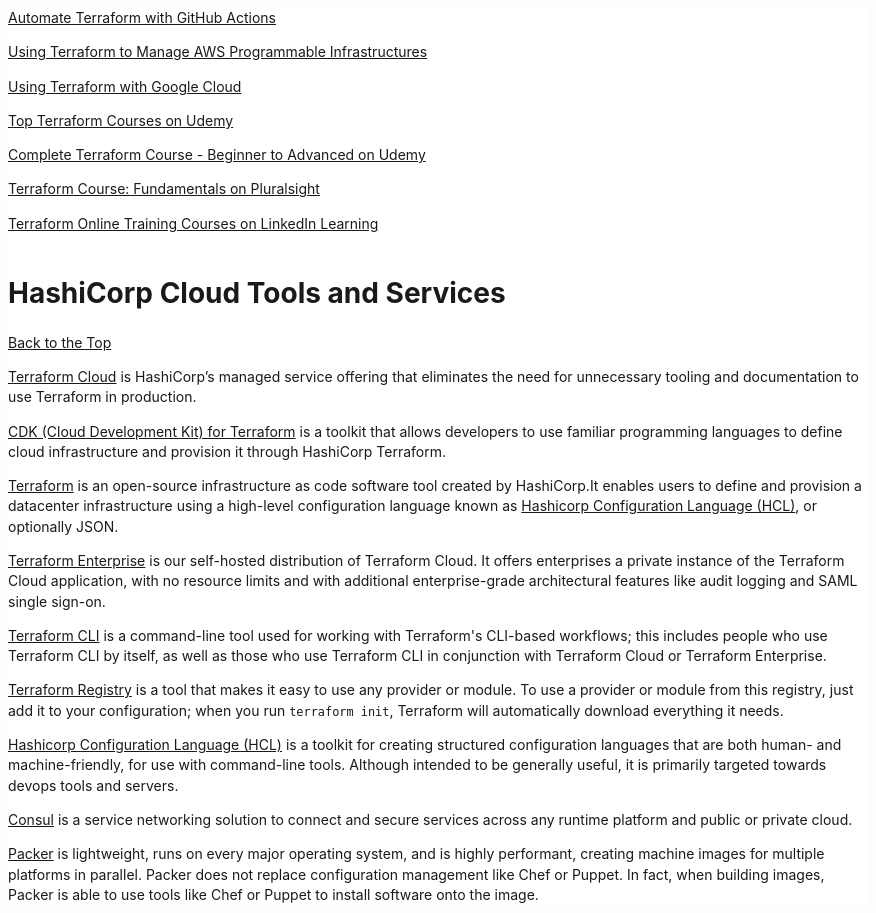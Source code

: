 [Automate Terraform with GitHub Actions](https://learn.hashicorp.com/tutorials/terraform/github-actions)

[Using Terraform to Manage AWS Programmable Infrastructures](https://aws.amazon.com/blogs/apn/using-terraform-to-manage-aws-programmable-infrastructures/)

[Using Terraform with Google Cloud](https://cloud.google.com/docs/terraform)

[Top Terraform Courses on Udemy](https://www.udemy.com/topic/terraform/)

[Complete Terraform Course - Beginner to Advanced on Udemy](https://www.udemy.com/course/terraform-beginner-to-advanced/)

[Terraform Course: Fundamentals on Pluralsight](https://www.pluralsight.com/courses/terraform-getting-started)

[Terraform Online Training Courses on LinkedIn Learning](https://www.linkedin.com/learning/topics/terraform)

# HashiCorp Cloud Tools and Services
[Back to the Top](https://github.com/mikeroyal/HashiCorp-Cloud-Guide#table-of-contents)

[Terraform Cloud](https://www.terraform.io/cloud) is HashiCorp’s managed service offering that eliminates the need for unnecessary tooling and documentation to use Terraform in production.

[CDK (Cloud Development Kit) for Terraform](https://github.com/hashicorp/terraform-cdk) is a toolkit that allows developers to use familiar programming languages to define cloud infrastructure and provision it through HashiCorp Terraform.

[Terraform](https://www.terraform.io/) is an open-source infrastructure as code software tool created by HashiCorp.It enables users to define and provision a datacenter infrastructure using a high-level configuration language known as [Hashicorp Configuration Language (HCL)](https://github.com/hashicorp/hcl), or optionally JSON.

[Terraform Enterprise](https://www.hashicorp.com/products/terraform/editions/enterprise) is our self-hosted distribution of Terraform Cloud. It offers enterprises a private instance of the Terraform Cloud application, with no resource limits and with additional enterprise-grade architectural features like audit logging and SAML single sign-on.

[Terraform CLI](https://www.terraform.io/docs/cli/index.html) is a command-line tool used for working with Terraform's CLI-based workflows; this includes people who use Terraform CLI by itself, as well as those who use Terraform CLI in conjunction with Terraform Cloud or Terraform Enterprise.

[Terraform Registry](https://registry.terraform.io/) is a tool that makes it easy to use any provider or module. To use a provider or module from this registry, just add it to your configuration; when you run `terraform init`, Terraform will automatically download everything it needs.

[Hashicorp Configuration Language (HCL)](https://github.com/hashicorp/hcl) is a toolkit for creating structured configuration languages that are both human- and machine-friendly, for use with command-line tools. Although intended to be generally useful, it is primarily targeted towards devops tools and servers.

[Consul](https://www.consul.io) is a service networking solution to connect and secure services across any runtime platform and public or private cloud.

[Packer](https://www.packer.io/) is lightweight, runs on every major operating system, and is highly performant, creating machine images for multiple platforms in parallel. Packer does not replace configuration management like Chef or Puppet. In fact, when building images, Packer is able to use tools like Chef or Puppet to install software onto the image.
